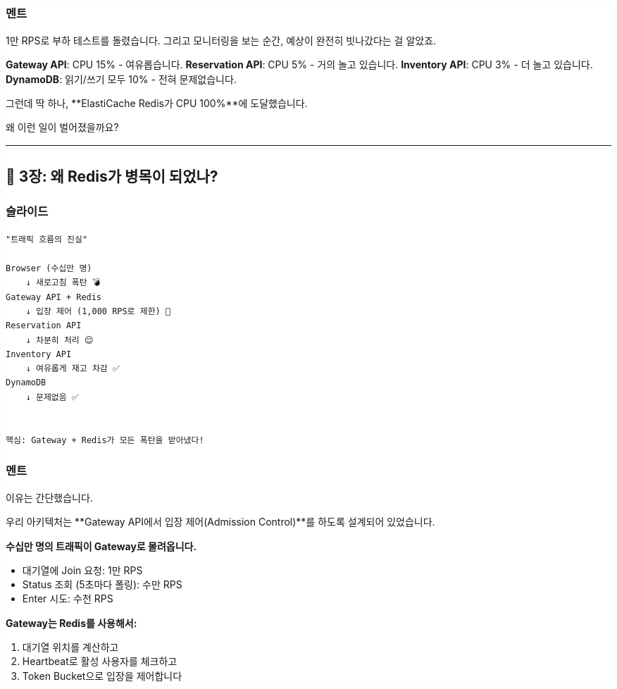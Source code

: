 ### 멘트

1만 RPS로 부하 테스트를 돌렸습니다.
그리고 모니터링을 보는 순간, 예상이 완전히 빗나갔다는 걸 알았죠.

**Gateway API**: CPU 15% - 여유롭습니다.
**Reservation API**: CPU 5% - 거의 놀고 있습니다.
**Inventory API**: CPU 3% - 더 놀고 있습니다.
**DynamoDB**: 읽기/쓰기 모두 10% - 전혀 문제없습니다.

그런데 딱 하나,
**ElastiCache Redis가 CPU 100%**에 도달했습니다.

왜 이런 일이 벌어졌을까요?

---

## 📜 3장: 왜 Redis가 병목이 되었나?

### 슬라이드
```
"트래픽 흐름의 진실"

Browser (수십만 명)
    ↓ 새로고침 폭탄 💣
Gateway API + Redis
    ↓ 입장 제어 (1,000 RPS로 제한) 🚪
Reservation API
    ↓ 차분히 처리 😌
Inventory API
    ↓ 여유롭게 재고 차감 ✅
DynamoDB
    ↓ 문제없음 ✅


핵심: Gateway + Redis가 모든 폭탄을 받아냈다!
```

### 멘트

이유는 간단했습니다.

우리 아키텍처는 **Gateway API에서 입장 제어(Admission Control)**를 하도록 설계되어 있었습니다.

**수십만 명의 트래픽이 Gateway로 몰려옵니다.**
- 대기열에 Join 요청: 1만 RPS
- Status 조회 (5초마다 폴링): 수만 RPS
- Enter 시도: 수천 RPS

**Gateway는 Redis를 사용해서:**
1. 대기열 위치를 계산하고
2. Heartbeat로 활성 사용자를 체크하고
3. Token Bucket으로 입장을 제어합니다
